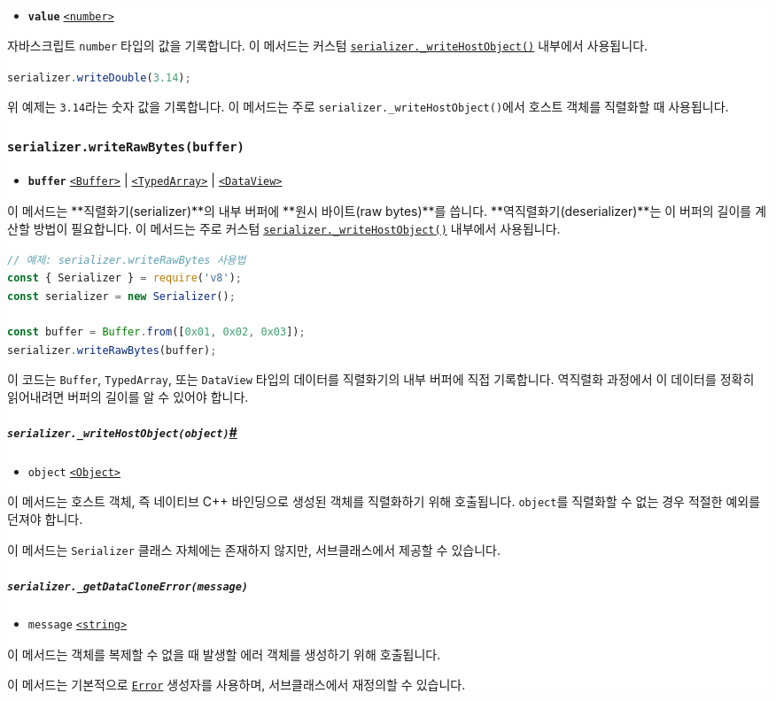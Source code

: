 - **`value`** [`<number>`](https://developer.mozilla.org/en-US/docs/Web/JavaScript/Data_structures#Number_type)

자바스크립트 `number` 타입의 값을 기록합니다. 이 메서드는 커스텀 [`serializer._writeHostObject()`](https://nodejs.org/docs/latest/api/v8.html#serializer_writehostobjectobject) 내부에서 사용됩니다.

```javascript
serializer.writeDouble(3.14);
```

위 예제는 `3.14`라는 숫자 값을 기록합니다. 이 메서드는 주로 `serializer._writeHostObject()`에서 호스트 객체를 직렬화할 때 사용됩니다.


### `serializer.writeRawBytes(buffer)`

- **`buffer`** [`<Buffer>`](https://nodejs.org/docs/latest/api/buffer.html#class-buffer) | [`<TypedArray>`](https://developer.mozilla.org/en-US/docs/Web/JavaScript/Reference/Global_Objects/TypedArray) | [`<DataView>`](https://developer.mozilla.org/en-US/docs/Web/JavaScript/Reference/Global_Objects/DataView)

이 메서드는 **직렬화기(serializer)**의 내부 버퍼에 **원시 바이트(raw bytes)**를 씁니다. **역직렬화기(deserializer)**는 이 버퍼의 길이를 계산할 방법이 필요합니다. 이 메서드는 주로 커스텀 [`serializer._writeHostObject()`](https://nodejs.org/docs/latest/api/v8.html#serializer_writehostobjectobject) 내부에서 사용됩니다.

```javascript
// 예제: serializer.writeRawBytes 사용법
const { Serializer } = require('v8');
const serializer = new Serializer();

const buffer = Buffer.from([0x01, 0x02, 0x03]);
serializer.writeRawBytes(buffer);
```

이 코드는 `Buffer`, `TypedArray`, 또는 `DataView` 타입의 데이터를 직렬화기의 내부 버퍼에 직접 기록합니다. 역직렬화 과정에서 이 데이터를 정확히 읽어내려면 버퍼의 길이를 알 수 있어야 합니다.


##### `serializer._writeHostObject(object)`[#](https://nodejs.org/docs/latest/api/v8.html#serializer_writehostobjectobject)

-   `object` [`<Object>`](https://developer.mozilla.org/en-US/docs/Web/JavaScript/Reference/Global_Objects/Object)

이 메서드는 호스트 객체, 즉 네이티브 C++ 바인딩으로 생성된 객체를 직렬화하기 위해 호출됩니다. `object`를 직렬화할 수 없는 경우 적절한 예외를 던져야 합니다.

이 메서드는 `Serializer` 클래스 자체에는 존재하지 않지만, 서브클래스에서 제공할 수 있습니다.


##### `serializer._getDataCloneError(message)`

- `message` [`<string>`](https://developer.mozilla.org/en-US/docs/Web/JavaScript/Data_structures#String_type)

이 메서드는 객체를 복제할 수 없을 때 발생할 에러 객체를 생성하기 위해 호출됩니다.

이 메서드는 기본적으로 [`Error`](https://nodejs.org/docs/latest/api/errors.html#class-error) 생성자를 사용하며, 서브클래스에서 재정의할 수 있습니다.

